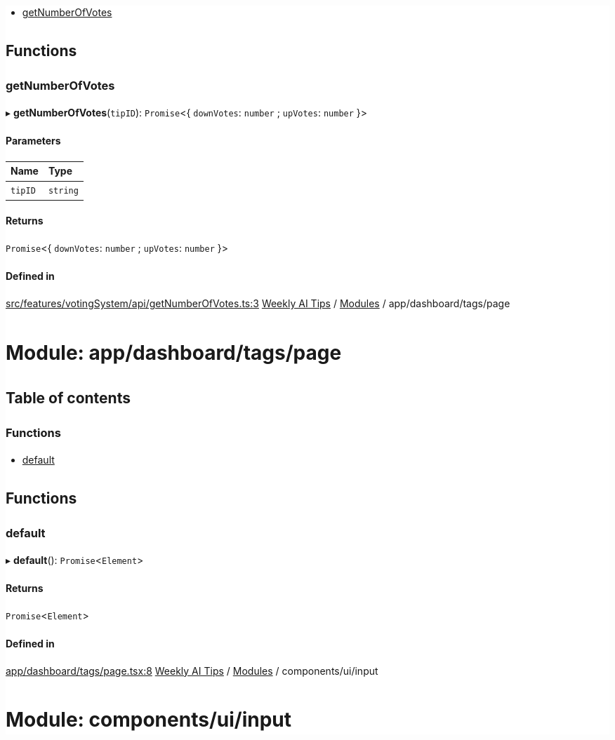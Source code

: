 - [getNumberOfVotes](src_features_votingSystem_api_getNumberOfVotes.md#getnumberofvotes)

## Functions

### getNumberOfVotes

▸ **getNumberOfVotes**(`tipID`): `Promise`\<\{ `downVotes`: `number` ; `upVotes`: `number`  }\>

#### Parameters

| Name | Type |
| :------ | :------ |
| `tipID` | `string` |

#### Returns

`Promise`\<\{ `downVotes`: `number` ; `upVotes`: `number`  }\>

#### Defined in

[src/features/votingSystem/api/getNumberOfVotes.ts:3](https://github.com/alexsoyes/weekly-ai-tips/blob/a5c5a395ae8c55cfba018def4dd85212d123191c/src/features/votingSystem/api/getNumberOfVotes.ts#L3)
[Weekly AI Tips](../README.md) / [Modules](../modules.md) / app/dashboard/tags/page

# Module: app/dashboard/tags/page

## Table of contents

### Functions

- [default](app_dashboard_tags_page.md#default)

## Functions

### default

▸ **default**(): `Promise`\<`Element`\>

#### Returns

`Promise`\<`Element`\>

#### Defined in

[app/dashboard/tags/page.tsx:8](https://github.com/alexsoyes/weekly-ai-tips/blob/a5c5a395ae8c55cfba018def4dd85212d123191c/app/dashboard/tags/page.tsx#L8)
[Weekly AI Tips](../README.md) / [Modules](../modules.md) / components/ui/input

# Module: components/ui/input
